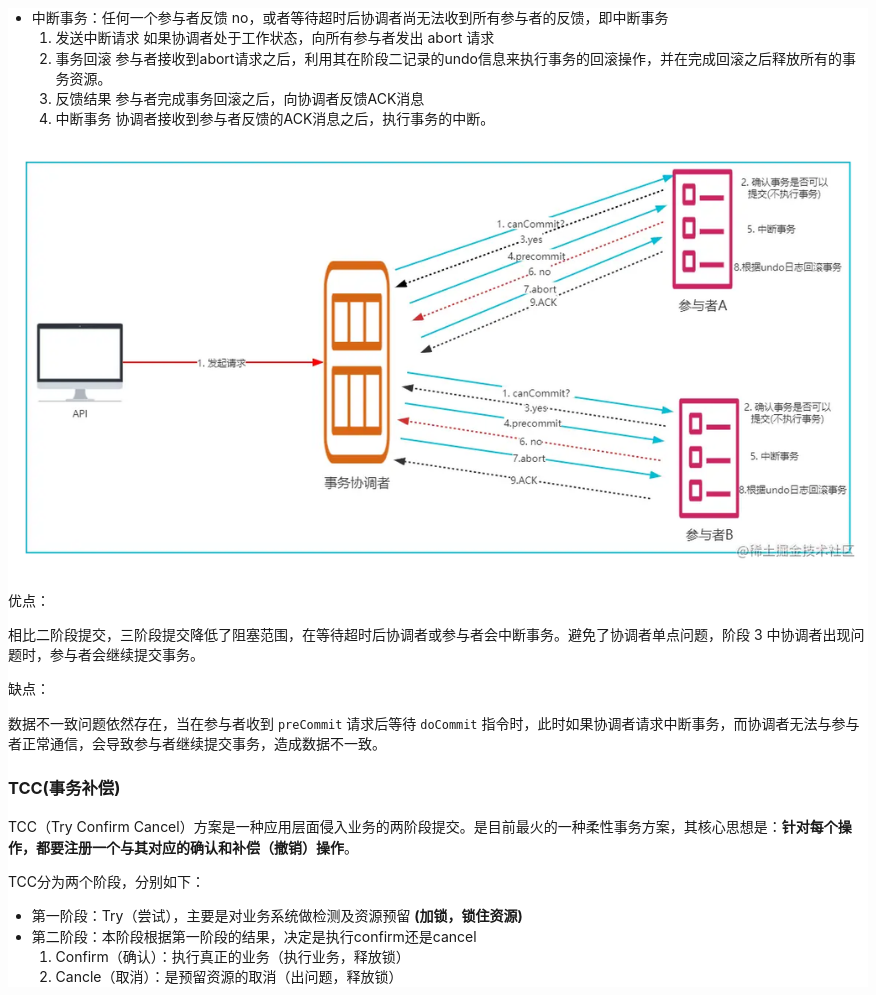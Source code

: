 - 中断事务：任何一个参与者反馈 no，或者等待超时后协调者尚无法收到所有参与者的反馈，即中断事务
  1. 发送中断请求 如果协调者处于工作状态，向所有参与者发出 abort 请求
  2. 事务回滚 参与者接收到abort请求之后，利用其在阶段二记录的undo信息来执行事务的回滚操作，并在完成回滚之后释放所有的事务资源。
  3. 反馈结果 参与者完成事务回滚之后，向协调者反馈ACK消息
  4. 中断事务 协调者接收到参与者反馈的ACK消息之后，执行事务的中断。

![docommit-中断事务](image/format,png-20220920165157659.png)

优点：

相比二阶段提交，三阶段提交降低了阻塞范围，在等待超时后协调者或参与者会中断事务。避免了协调者单点问题，阶段 3 中协调者出现问题时，参与者会继续提交事务。

缺点：

数据不一致问题依然存在，当在参与者收到 `preCommit` 请求后等待 `doCommit` 指令时，此时如果协调者请求中断事务，而协调者无法与参与者正常通信，会导致参与者继续提交事务，造成数据不一致。

### TCC(事务补偿)

TCC（Try Confirm Cancel）方案是一种应用层面侵入业务的两阶段提交。是目前最火的一种柔性事务方案，其核心思想是：**针对每个操作，都要注册一个与其对应的确认和补偿（撤销）操作**。

TCC分为两个阶段，分别如下：

- 第一阶段：Try（尝试），主要是对业务系统做检测及资源预留 **(加锁，锁住资源)**
- 第二阶段：本阶段根据第一阶段的结果，决定是执行confirm还是cancel
  1. Confirm（确认）：执行真正的业务（执行业务，释放锁）
  2. Cancle（取消）：是预留资源的取消（出问题，释放锁）

